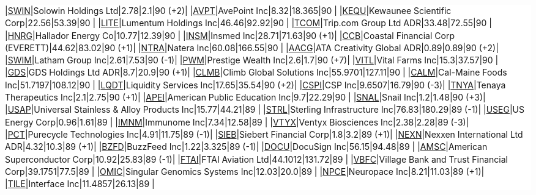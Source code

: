 |[SWIN](https://finance.yahoo.com/quote/SWIN/)|Solowin Holdings Ltd|2.78|2.1|90 (+2)|
|[AVPT](https://finance.yahoo.com/quote/AVPT/)|AvePoint Inc|8.32|18.365|90 |
|[KEQU](https://finance.yahoo.com/quote/KEQU/)|Kewaunee Scientific Corp|22.56|53.39|90 |
|[LITE](https://finance.yahoo.com/quote/LITE/)|Lumentum Holdings Inc|46.46|92.92|90 |
|[TCOM](https://finance.yahoo.com/quote/TCOM/)|Trip.com Group Ltd ADR|33.48|72.55|90 |
|[HNRG](https://finance.yahoo.com/quote/HNRG/)|Hallador Energy Co|10.77|12.39|90 |
|[INSM](https://finance.yahoo.com/quote/INSM/)|Insmed Inc|28.71|71.63|90 (+1)|
|[CCB](https://finance.yahoo.com/quote/CCB/)|Coastal Financial Corp (EVERETT)|44.62|83.02|90 (+1)|
|[NTRA](https://finance.yahoo.com/quote/NTRA/)|Natera Inc|60.08|166.55|90 |
|[AACG](https://finance.yahoo.com/quote/AACG/)|ATA Creativity Global ADR|0.89|0.89|90 (+2)|
|[SWIM](https://finance.yahoo.com/quote/SWIM/)|Latham Group Inc|2.61|7.53|90 (-1)|
|[PWM](https://finance.yahoo.com/quote/PWM/)|Prestige Wealth Inc|2.6|1.7|90 (+7)|
|[VITL](https://finance.yahoo.com/quote/VITL/)|Vital Farms Inc|15.3|37.57|90 |
|[GDS](https://finance.yahoo.com/quote/GDS/)|GDS Holdings Ltd ADR|8.7|20.9|90 (+1)|
|[CLMB](https://finance.yahoo.com/quote/CLMB/)|Climb Global Solutions Inc|55.9701|127.11|90 |
|[CALM](https://finance.yahoo.com/quote/CALM/)|Cal-Maine Foods Inc|51.7197|108.12|90 |
|[LQDT](https://finance.yahoo.com/quote/LQDT/)|Liquidity Services Inc|17.65|35.54|90 (+2)|
|[CSPI](https://finance.yahoo.com/quote/CSPI/)|CSP Inc|9.6507|16.79|90 (-3)|
|[TNYA](https://finance.yahoo.com/quote/TNYA/)|Tenaya Therapeutics Inc|2.1|2.75|90 (+1)|
|[APEI](https://finance.yahoo.com/quote/APEI/)|American Public Education Inc|9.7|22.29|90 |
|[SNAL](https://finance.yahoo.com/quote/SNAL/)|Snail Inc|1.2|1.48|90 (+3)|
|[USAP](https://finance.yahoo.com/quote/USAP/)|Universal Stainless & Alloy Products Inc|15.77|44.21|89 |
|[STRL](https://finance.yahoo.com/quote/STRL/)|Sterling Infrastructure Inc|76.83|180.29|89 (-1)|
|[USEG](https://finance.yahoo.com/quote/USEG/)|US Energy Corp|0.96|1.61|89 |
|[IMNM](https://finance.yahoo.com/quote/IMNM/)|Immunome Inc|7.34|12.58|89 |
|[VTYX](https://finance.yahoo.com/quote/VTYX/)|Ventyx Biosciences Inc|2.38|2.28|89 (-3)|
|[PCT](https://finance.yahoo.com/quote/PCT/)|Purecycle Technologies Inc|4.91|11.75|89 (-1)|
|[SIEB](https://finance.yahoo.com/quote/SIEB/)|Siebert Financial Corp|1.8|3.2|89 (+1)|
|[NEXN](https://finance.yahoo.com/quote/NEXN/)|Nexxen International Ltd ADR|4.32|10.3|89 (+1)|
|[BZFD](https://finance.yahoo.com/quote/BZFD/)|BuzzFeed Inc|1.22|3.325|89 (-1)|
|[DOCU](https://finance.yahoo.com/quote/DOCU/)|DocuSign Inc|56.15|94.48|89 |
|[AMSC](https://finance.yahoo.com/quote/AMSC/)|American Superconductor Corp|10.92|25.83|89 (-1)|
|[FTAI](https://finance.yahoo.com/quote/FTAI/)|FTAI Aviation Ltd|44.1012|131.72|89 |
|[VBFC](https://finance.yahoo.com/quote/VBFC/)|Village Bank and Trust Financial Corp|39.1751|77.5|89 |
|[OMIC](https://finance.yahoo.com/quote/OMIC/)|Singular Genomics Systems Inc|12.03|20.0|89 |
|[NPCE](https://finance.yahoo.com/quote/NPCE/)|Neuropace Inc|8.21|11.03|89 (+1)|
|[TILE](https://finance.yahoo.com/quote/TILE/)|Interface Inc|11.4857|26.13|89 |